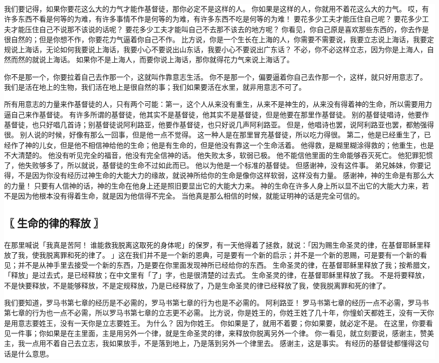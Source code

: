 
我们要记得，如果你要花这么大的力气才能作基督徒，那你必定不是这样的人。
你如果是这样的人，你就用不着花这么大的力气。
哎，有许多东西不看是何等的为难，有许多事情不作是何等的为难，有许多东西不吃是何等的为难！
要花多少工夫才能压住自己呢？
要花多少工夫才能压住自己不说那不该说的话呢？
要花多少工夫才能叫自己不去那不该去的地方呢？
你看见，你自己原是喜欢那些东西的，你去作是很自然的；但是你想不作，你要花力气逼着你自己不作。
比方说，你是一个生长在上海的人，你需要不需要说，我要立志说上海话，我要定规说上海话，无论如何我要说上海话，我要小心不要说出山东话，我要小心不要说出广东话？
不必，你不必这样立志，因为你是上海人，自然而然的就说上海话。
如果你不是上海人，而要你说上海话，那你就得花力气来说上海话了。

你不是那一个，你要拉着自己去作那一个，这就叫作靠意志生活。
你不是那一个，偏要逼着你自己去作那一个，这样，就只好用意志了。
我们是活在地上的生物，我们活在地上是很自然的事；我们如果要活在水里，就非用意志不可了。

所有用意志的力量来作基督徒的人，只有两个可能：第一，这个人从来没有重生，从来不是神生的，从来没有得着神的生命，所以需要用力逼自己来作基督徒。
有许多所谓的基督徒，他其实不是基督徒，他其实不是基督徒，但是他要在那里作基督徒。
别的基督徒唱诗，他要作基督徒，也只好唱几首诗；别基督徒说阿利路亚，他要作基督徒，也只好说几声阿利路亚。
但是，他唱诗也罢，说阿利路亚也罢，都勉强得很。
别人说的时候，好像有那么一回事，但是他一点不觉得。
这一种人是在那里冒充基督徒，所以吃力得很。
第二，他是已经重生了，已经作了神的儿女，但是他不相信神给他的生命；他是有生命的，但是他没有靠这一个生命活着。
他得救，是糊里糊涂得救的；他重生，也是不大清楚的。
他没有听见完全的福音，他没有完全信神的话。
他失败太多，软弱已极。
他不能信他里面的生命能够吞灭死亡。
他犯罪犯惯了，他失败够多了，所以就说，基督徒的生命不过如此而已。
他以为他是一个标准的基督徒。
但感谢神，没有这件事。
弟兄姊妹，你要记得，不是因为你没有经历过神生命的大能大力的缘故，就说神所给你的生命是像你这样软弱，这样没有力量。
感谢神，神的生命是有那么大的力量！
只要有人信神的话，神的生命在他身上还是照旧要显出它的大能大力来。
神的生命在许多人身上所以显不出它的大能大力来，若不是因为他根本没有得着生命，就是因为他信得不完全。
当他真是那么相信的时候，就能证明神的话是完全可信的。

## 〖 生命的律的释放 〗

在那里喊说「我真是苦阿！
谁能救我脱离这取死的身体呢」的保罗，有一天他得着了拯救，就说：「因为赐生命圣灵的律，在基督耶稣里释放了我，使我脱离罪和死的律了。
」这在我们并不是一个新的恩典，可是要有一个新的启示；并不是一个新的恩赐，可是要有一个新的看见；并不是从神手里去接受一个新的东西，乃是要在你里面发现神所已经给你的东西。
生命圣灵的律，在基督耶稣里释放了我；按希腊文，「释放」是过去式，是已经释放；在中文里有「了」字，也是很清楚的过去式。
生命圣灵的律，在基督耶稣里释放了我。
不是将要释放，不是快要释放，不是能够释放，不是定规释放，乃是已经释放了，乃是生命圣灵的律已经释放了我，使我脱离罪和死的律了。

我们要知道，罗马书第七章的经历是不必需的，罗马书第七章的行为也是不必需的。
阿利路亚！
罗马书第七章的经历一点不必需，罗马书第七章的行为也一点不必需，所以罗马书第七章的立志更不必需。
比方说，你是姓王的，你姓王姓了几十年，你憧蚧天都姓王，没有一天你是用意志要姓王，没有一天你是立志要姓王。
为什么？
因为你姓王。
你如果是了，就用不着要；你如果要，就必定不是。
在这里，你要看见一件事；你如果是在主里面，主是用另外一个律，就是生命圣灵的律，来释放你脱离另外一个律。
你一看见，就立刻要说，感谢主，赞美主，我一点用不着自己去立志，我如果放手，不是落到地上，乃是落到另外一个律里去。
感谢主，这是事实。
有经历的基督徒都懂得这句话是什么意思。
